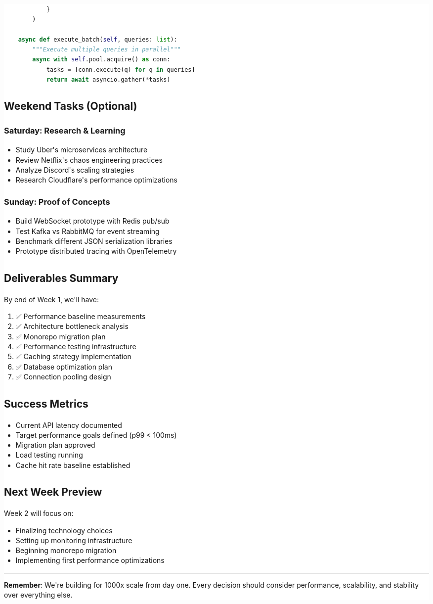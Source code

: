 ```python
            }
        )

    async def execute_batch(self, queries: list):
        """Execute multiple queries in parallel"""
        async with self.pool.acquire() as conn:
            tasks = [conn.execute(q) for q in queries]
            return await asyncio.gather(*tasks)
```

## Weekend Tasks (Optional)

### Saturday: Research & Learning
- Study Uber's microservices architecture
- Review Netflix's chaos engineering practices
- Analyze Discord's scaling strategies
- Research Cloudflare's performance optimizations

### Sunday: Proof of Concepts
- Build WebSocket prototype with Redis pub/sub
- Test Kafka vs RabbitMQ for event streaming
- Benchmark different JSON serialization libraries
- Prototype distributed tracing with OpenTelemetry

## Deliverables Summary

By end of Week 1, we'll have:
1. ✅ Performance baseline measurements
2. ✅ Architecture bottleneck analysis
3. ✅ Monorepo migration plan
4. ✅ Performance testing infrastructure
5. ✅ Caching strategy implementation
6. ✅ Database optimization plan
7. ✅ Connection pooling design

## Success Metrics

- Current API latency documented
- Target performance goals defined (p99 < 100ms)
- Migration plan approved
- Load testing running
- Cache hit rate baseline established

## Next Week Preview

Week 2 will focus on:
- Finalizing technology choices
- Setting up monitoring infrastructure
- Beginning monorepo migration
- Implementing first performance optimizations

---

**Remember**: We're building for 1000x scale from day one. Every decision should consider performance, scalability, and stability over everything else.
